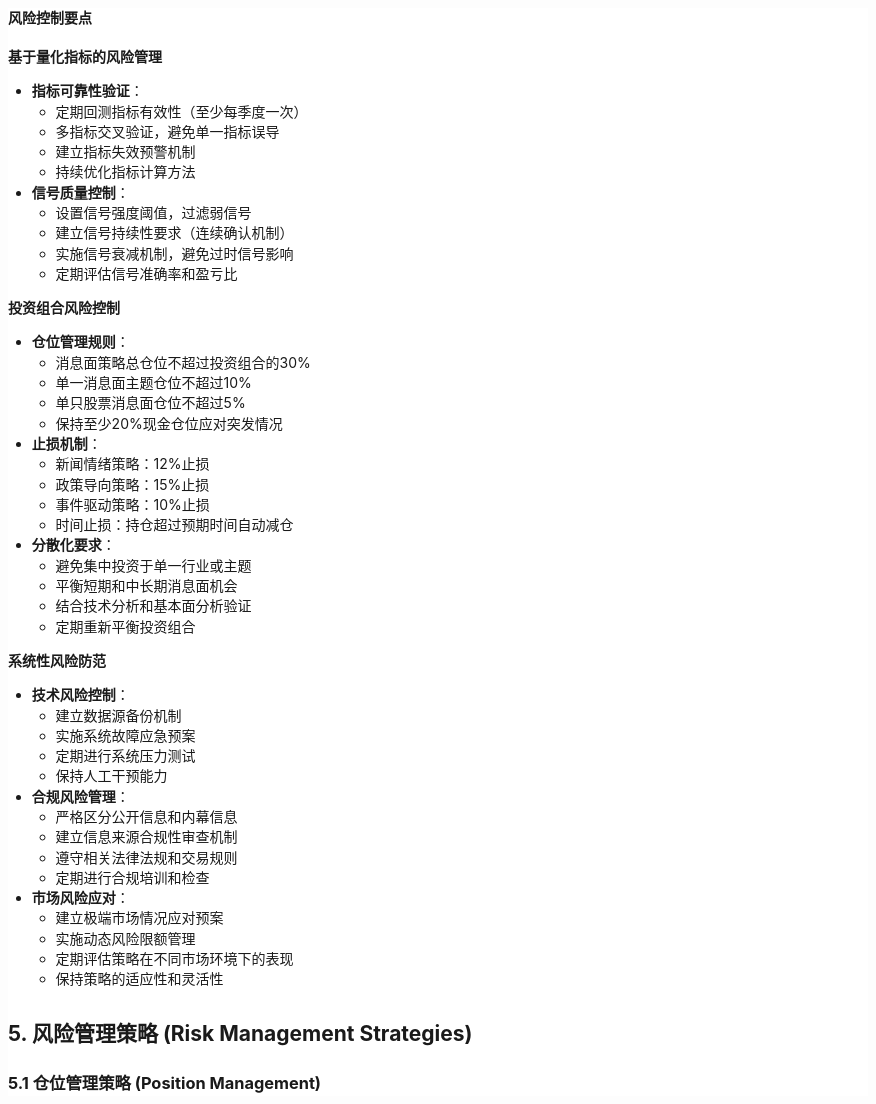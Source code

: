 #### 风险控制要点

**基于量化指标的风险管理**
- **指标可靠性验证**：
  - 定期回测指标有效性（至少每季度一次）
  - 多指标交叉验证，避免单一指标误导
  - 建立指标失效预警机制
  - 持续优化指标计算方法
- **信号质量控制**：
  - 设置信号强度阈值，过滤弱信号
  - 建立信号持续性要求（连续确认机制）
  - 实施信号衰减机制，避免过时信号影响
  - 定期评估信号准确率和盈亏比

**投资组合风险控制**
- **仓位管理规则**：
  - 消息面策略总仓位不超过投资组合的30%
  - 单一消息面主题仓位不超过10%
  - 单只股票消息面仓位不超过5%
  - 保持至少20%现金仓位应对突发情况
- **止损机制**：
  - 新闻情绪策略：12%止损
  - 政策导向策略：15%止损
  - 事件驱动策略：10%止损
  - 时间止损：持仓超过预期时间自动减仓
- **分散化要求**：
  - 避免集中投资于单一行业或主题
  - 平衡短期和中长期消息面机会
  - 结合技术分析和基本面分析验证
  - 定期重新平衡投资组合

**系统性风险防范**
- **技术风险控制**：
  - 建立数据源备份机制
  - 实施系统故障应急预案
  - 定期进行系统压力测试
  - 保持人工干预能力
- **合规风险管理**：
  - 严格区分公开信息和内幕信息
  - 建立信息来源合规性审查机制
  - 遵守相关法律法规和交易规则
  - 定期进行合规培训和检查
- **市场风险应对**：
  - 建立极端市场情况应对预案
  - 实施动态风险限额管理
  - 定期评估策略在不同市场环境下的表现
  - 保持策略的适应性和灵活性

## 5. 风险管理策略 (Risk Management Strategies)

### 5.1 仓位管理策略 (Position Management)
